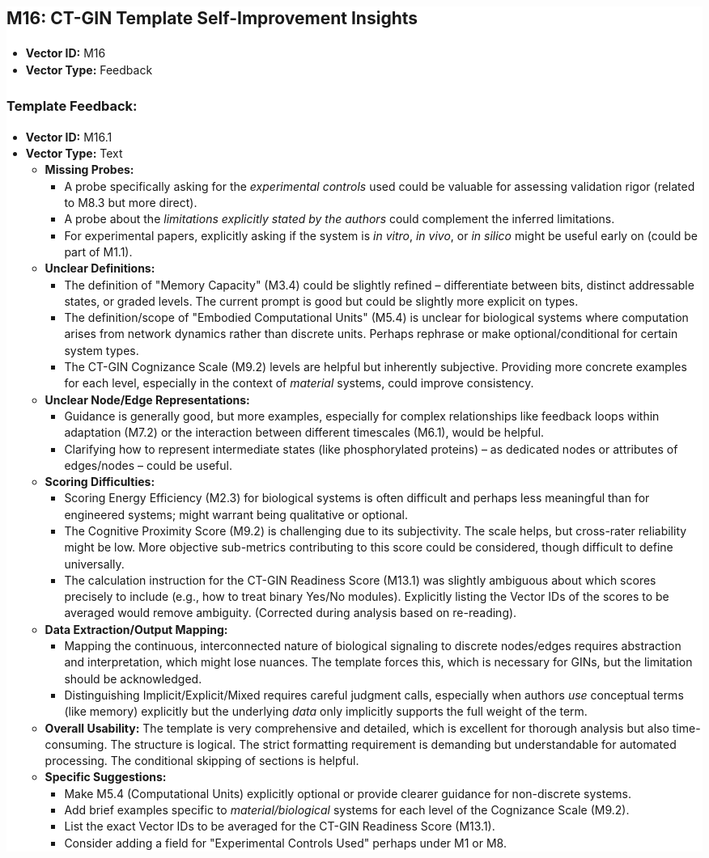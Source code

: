 ## M16: CT-GIN Template Self-Improvement Insights

*   **Vector ID:** M16
*   **Vector Type:** Feedback

### **Template Feedback:**

*    **Vector ID:** M16.1
*   **Vector Type:** Text
    *   **Missing Probes:**
        *   A probe specifically asking for the *experimental controls* used could be valuable for assessing validation rigor (related to M8.3 but more direct).
        *   A probe about the *limitations explicitly stated by the authors* could complement the inferred limitations.
        *   For experimental papers, explicitly asking if the system is *in vitro*, *in vivo*, or *in silico* might be useful early on (could be part of M1.1).
    *   **Unclear Definitions:**
        *   The definition of "Memory Capacity" (M3.4) could be slightly refined – differentiate between bits, distinct addressable states, or graded levels. The current prompt is good but could be slightly more explicit on types.
        *   The definition/scope of "Embodied Computational Units" (M5.4) is unclear for biological systems where computation arises from network dynamics rather than discrete units. Perhaps rephrase or make optional/conditional for certain system types.
        *   The CT-GIN Cognizance Scale (M9.2) levels are helpful but inherently subjective. Providing more concrete examples for each level, especially in the context of *material* systems, could improve consistency.
    *   **Unclear Node/Edge Representations:**
        *   Guidance is generally good, but more examples, especially for complex relationships like feedback loops within adaptation (M7.2) or the interaction between different timescales (M6.1), would be helpful.
        *   Clarifying how to represent intermediate states (like phosphorylated proteins) – as dedicated nodes or attributes of edges/nodes – could be useful.
    *   **Scoring Difficulties:**
        *   Scoring Energy Efficiency (M2.3) for biological systems is often difficult and perhaps less meaningful than for engineered systems; might warrant being qualitative or optional.
        *   The Cognitive Proximity Score (M9.2) is challenging due to its subjectivity. The scale helps, but cross-rater reliability might be low. More objective sub-metrics contributing to this score could be considered, though difficult to define universally.
        *   The calculation instruction for the CT-GIN Readiness Score (M13.1) was slightly ambiguous about which scores precisely to include (e.g., how to treat binary Yes/No modules). Explicitly listing the Vector IDs of the scores to be averaged would remove ambiguity. (Corrected during analysis based on re-reading).
    *   **Data Extraction/Output Mapping:**
        *   Mapping the continuous, interconnected nature of biological signaling to discrete nodes/edges requires abstraction and interpretation, which might lose nuances. The template forces this, which is necessary for GINs, but the limitation should be acknowledged.
        *   Distinguishing Implicit/Explicit/Mixed requires careful judgment calls, especially when authors *use* conceptual terms (like memory) explicitly but the underlying *data* only implicitly supports the full weight of the term.
    *   **Overall Usability:** The template is very comprehensive and detailed, which is excellent for thorough analysis but also time-consuming. The structure is logical. The strict formatting requirement is demanding but understandable for automated processing. The conditional skipping of sections is helpful.
    * **Specific Suggestions:**
        *   Make M5.4 (Computational Units) explicitly optional or provide clearer guidance for non-discrete systems.
        *   Add brief examples specific to *material/biological* systems for each level of the Cognizance Scale (M9.2).
        *   List the exact Vector IDs to be averaged for the CT-GIN Readiness Score (M13.1).
        *   Consider adding a field for "Experimental Controls Used" perhaps under M1 or M8.